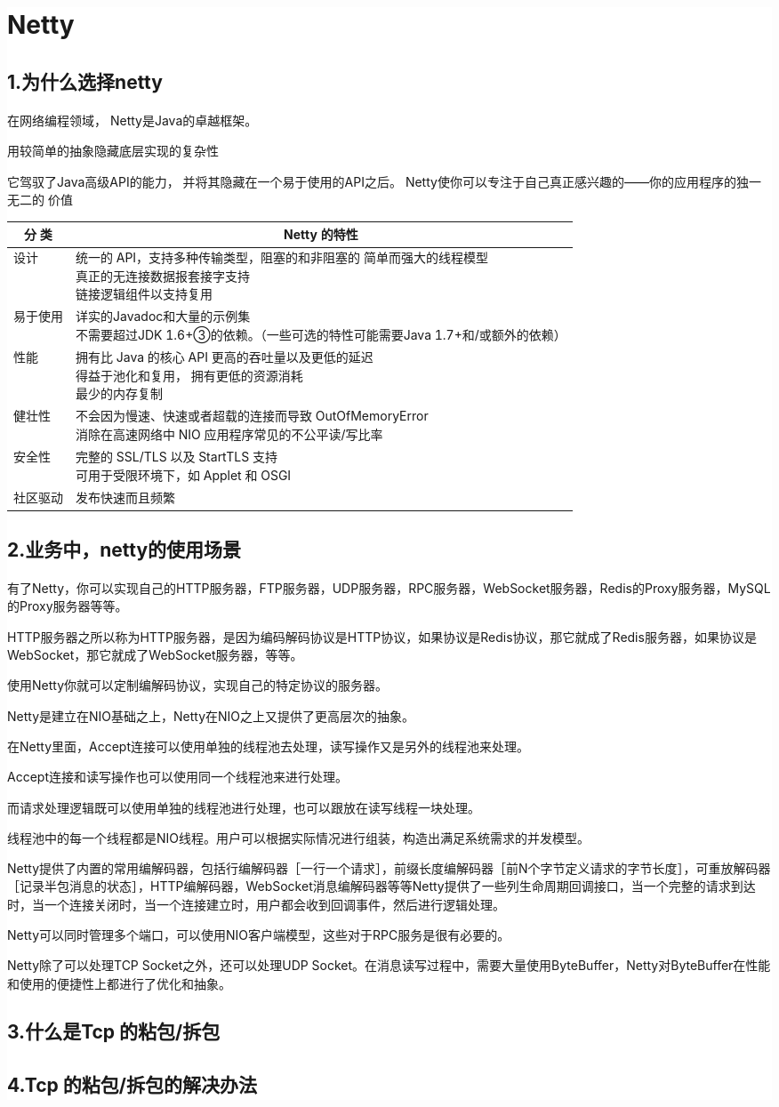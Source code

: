 # Netty

## 1.为什么选择netty
在网络编程领域， Netty是Java的卓越框架。 

用较简单的抽象隐藏底层实现的复杂性

它驾驭了Java高级API的能力， 并将其隐藏在一个易于使用的API之后。 Netty使你可以专注于自己真正感兴趣的——你的应用程序的独一无二的
价值

| 分 类    |Netty 的特性
| ---------| --------------------------------------------------------------------------------------------------------------------------------|
|设计      | 统一的 API，支持多种传输类型，阻塞的和非阻塞的  简单而强大的线程模型<br> 真正的无连接数据报套接字支持 <br>链接逻辑组件以支持复用|
|易于使用  | 详实的Javadoc和大量的示例集<br> 不需要超过JDK 1.6+③的依赖。（一些可选的特性可能需要Java 1.7+和/或额外的依赖）                  |        
|性能      | 拥有比 Java 的核心 API 更高的吞吐量以及更低的延迟<br> 得益于池化和复用， 拥有更低的资源消耗<br> 最少的内存复制 |
|健壮性    | 不会因为慢速、快速或者超载的连接而导致 OutOfMemoryError<br> 消除在高速网络中 NIO 应用程序常见的不公平读/写比率 |
|安全性    | 完整的 SSL/TLS 以及 StartTLS 支持<br> 可用于受限环境下，如 Applet 和 OSGI|
|社区驱动  | 发布快速而且频繁|


## 2.业务中，netty的使用场景

有了Netty，你可以实现自己的HTTP服务器，FTP服务器，UDP服务器，RPC服务器，WebSocket服务器，Redis的Proxy服务器，MySQL的Proxy服务器等等。

HTTP服务器之所以称为HTTP服务器，是因为编码解码协议是HTTP协议，如果协议是Redis协议，那它就成了Redis服务器，如果协议是WebSocket，那它就成了WebSocket服务器，等等。

使用Netty你就可以定制编解码协议，实现自己的特定协议的服务器。


Netty是建立在NIO基础之上，Netty在NIO之上又提供了更高层次的抽象。

在Netty里面，Accept连接可以使用单独的线程池去处理，读写操作又是另外的线程池来处理。

Accept连接和读写操作也可以使用同一个线程池来进行处理。

而请求处理逻辑既可以使用单独的线程池进行处理，也可以跟放在读写线程一块处理。

线程池中的每一个线程都是NIO线程。用户可以根据实际情况进行组装，构造出满足系统需求的并发模型。

Netty提供了内置的常用编解码器，包括行编解码器［一行一个请求］，前缀长度编解码器［前N个字节定义请求的字节长度］，可重放解码器［记录半包消息的状态］，HTTP编解码器，WebSocket消息编解码器等等Netty提供了一些列生命周期回调接口，当一个完整的请求到达时，当一个连接关闭时，当一个连接建立时，用户都会收到回调事件，然后进行逻辑处理。

Netty可以同时管理多个端口，可以使用NIO客户端模型，这些对于RPC服务是很有必要的。

Netty除了可以处理TCP Socket之外，还可以处理UDP Socket。在消息读写过程中，需要大量使用ByteBuffer，Netty对ByteBuffer在性能和使用的便捷性上都进行了优化和抽象。

## 3.什么是Tcp 的粘包/拆包


## 4.Tcp 的粘包/拆包的解决办法
